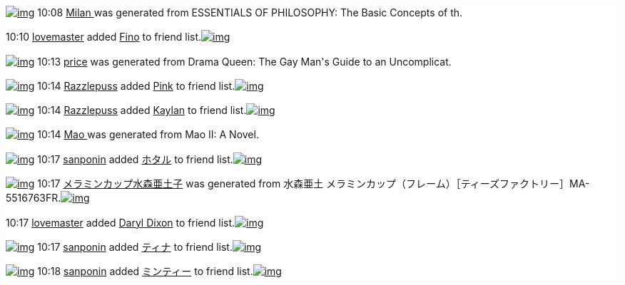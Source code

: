 [![img](http://www.deviantsart.com/3a1fpjb.png)](http://www.barcodekanojo.com/kanojo/3072711/Milan%20) 10:08 [Milan ](http://www.barcodekanojo.com/kanojo/3072711/Milan%20) was generated from ESSENTIALS OF PHILOSOPHY: The Basic Concepts of th.

10:10 [lovemaster](http://www.barcodekanojo.com/user/478914/lovemaster) added [Fino](http://www.barcodekanojo.com/kanojo/2611823/Fino) to friend list.[![img](http://www.deviantsart.com/1vm1iqn.png)](http://www.barcodekanojo.com/kanojo/2611823/Fino)

[![img](http://www.deviantsart.com/ile57s.png)](http://www.barcodekanojo.com/kanojo/3072712/price) 10:13 [price](http://www.barcodekanojo.com/kanojo/3072712/price) was generated from Drama Queen: The Gay Man's Guide to an Uncomplicat.

[![img](http://www.deviantsart.com/1i1jeb8.jpeg)](http://www.barcodekanojo.com/user/272567/Razzlepuss) 10:14 [Razzlepuss](http://www.barcodekanojo.com/user/272567/Razzlepuss) added [Pink](http://www.barcodekanojo.com/kanojo/1492381/Pink) to friend list.[![img](http://www.deviantsart.com/2eerl8n.png)](http://www.barcodekanojo.com/kanojo/1492381/Pink)

[![img](http://www.deviantsart.com/1i1jeb8.jpeg)](http://www.barcodekanojo.com/user/272567/Razzlepuss) 10:14 [Razzlepuss](http://www.barcodekanojo.com/user/272567/Razzlepuss) added [Kaylan](http://www.barcodekanojo.com/kanojo/2416585/Kaylan) to friend list.[![img](http://www.deviantsart.com/h31loo.png)](http://www.barcodekanojo.com/kanojo/2416585/Kaylan)

[![img](http://www.deviantsart.com/358ss43.png)](http://www.barcodekanojo.com/kanojo/3072713/Mao%20) 10:14 [Mao ](http://www.barcodekanojo.com/kanojo/3072713/Mao%20) was generated from Mao II: A Novel.

[![img](http://www.deviantsart.com/3f9vt4v.jpeg)](http://www.barcodekanojo.com/user/264121/sanponin) 10:17 [sanponin](http://www.barcodekanojo.com/user/264121/sanponin) added [ホタル](http://www.barcodekanojo.com/kanojo/2219843/%E3%83%9B%E3%82%BF%E3%83%AB) to friend list.[![img](http://www.deviantsart.com/2icteip.png)](http://www.barcodekanojo.com/kanojo/2219843/%E3%83%9B%E3%82%BF%E3%83%AB)

[![img](http://www.deviantsart.com/3cknd0d.png)](http://www.barcodekanojo.com/kanojo/3072714/%E3%83%A1%E3%83%A9%E3%83%9F%E3%83%B3%E3%82%AB%E3%83%83%E3%83%97%E6%B0%B4%E6%A3%AE%E4%BA%9C%E5%9C%9F%E5%AD%90) 10:17 [メラミンカップ水森亜土子](http://www.barcodekanojo.com/kanojo/3072714/%E3%83%A1%E3%83%A9%E3%83%9F%E3%83%B3%E3%82%AB%E3%83%83%E3%83%97%E6%B0%B4%E6%A3%AE%E4%BA%9C%E5%9C%9F%E5%AD%90) was generated from 水森亜土 メラミンカップ（フレーム）［ティーズファクトリー］MA-5516763FR.[![img](http://www.deviantsart.com/1p90uql.jpeg)](http://www.barcodekanojo.com/product_images/barcode/5806951/1406682981/50x50x,PE6,PB0,PB4,PE6,PA3,PAE,PE4,PBA,P9C,PE5,P9C,P9F,P20,PE3,P83,PA1,PE3,P83,PA9,PE3,P83,P9F,PE3,P83,PB3,PE3,P82,PAB,PE3,P83,P83,PE3,P83,P97,PEF,PBC,P88,PE3,P83,P95,PE3,P83,PAC,PE3,P83,PBC,PE3,P83,PA0,PEF,PBC,P89,PEF,PBC,PBB,PE3,P83,P86,PE3,P82,PA3,PE3,P83,PBC,PE3,P82,PBA,PE3,P83,P95,PE3,P82,PA1,PE3,P82,PAF,PE3,P83,P88,PE3,P83,PAA,PE3,P83,PBC,PEF,PBC,PBDMA-5516763FR.jpg,qw=88,ah=88.pagespeed.ic.OdRI-K4aS4.jpg)

10:17 [lovemaster](http://www.barcodekanojo.com/user/478914/lovemaster) added [Daryl Dixon](http://www.barcodekanojo.com/kanojo/2331849/Daryl%20Dixon) to friend list.[![img](http://www.deviantsart.com/2adgtq.png)](http://www.barcodekanojo.com/kanojo/2331849/Daryl%20Dixon)

[![img](http://www.deviantsart.com/3f9vt4v.jpeg)](http://www.barcodekanojo.com/user/264121/sanponin) 10:17 [sanponin](http://www.barcodekanojo.com/user/264121/sanponin) added [ティナ](http://www.barcodekanojo.com/kanojo/2938678/%E3%83%86%E3%82%A3%E3%83%8A) to friend list.[![img](http://www.deviantsart.com/2ro5i0p.png)](http://www.barcodekanojo.com/kanojo/2938678/%E3%83%86%E3%82%A3%E3%83%8A)

[![img](http://www.deviantsart.com/3f9vt4v.jpeg)](http://www.barcodekanojo.com/user/264121/sanponin) 10:18 [sanponin](http://www.barcodekanojo.com/user/264121/sanponin) added [ミンティー](http://www.barcodekanojo.com/kanojo/2955614/%E3%83%9F%E3%83%B3%E3%83%86%E3%82%A3%E3%83%BC) to friend list.[![img](http://www.deviantsart.com/36lomnt.png)](http://www.barcodekanojo.com/kanojo/2955614/%E3%83%9F%E3%83%B3%E3%83%86%E3%82%A3%E3%83%BC)
